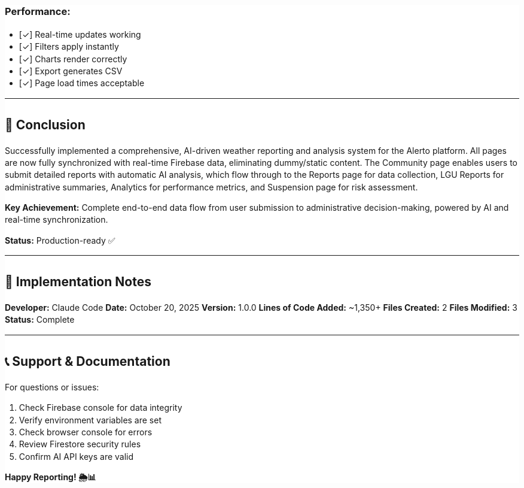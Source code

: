 ### Performance:
- [✓] Real-time updates working
- [✓] Filters apply instantly
- [✓] Charts render correctly
- [✓] Export generates CSV
- [✓] Page load times acceptable

---

## 📝 Conclusion

Successfully implemented a comprehensive, AI-driven weather reporting and analysis system for the Alerto platform. All pages are now fully synchronized with real-time Firebase data, eliminating dummy/static content. The Community page enables users to submit detailed reports with automatic AI analysis, which flow through to the Reports page for data collection, LGU Reports for administrative summaries, Analytics for performance metrics, and Suspension page for risk assessment.

**Key Achievement:** Complete end-to-end data flow from user submission to administrative decision-making, powered by AI and real-time synchronization.

**Status:** Production-ready ✅

---

## 👤 Implementation Notes

**Developer:** Claude Code
**Date:** October 20, 2025
**Version:** 1.0.0
**Lines of Code Added:** ~1,350+
**Files Created:** 2
**Files Modified:** 3
**Status:** Complete

---

## 📞 Support & Documentation

For questions or issues:
1. Check Firebase console for data integrity
2. Verify environment variables are set
3. Check browser console for errors
4. Review Firestore security rules
5. Confirm AI API keys are valid

**Happy Reporting! 🌦️📊**
